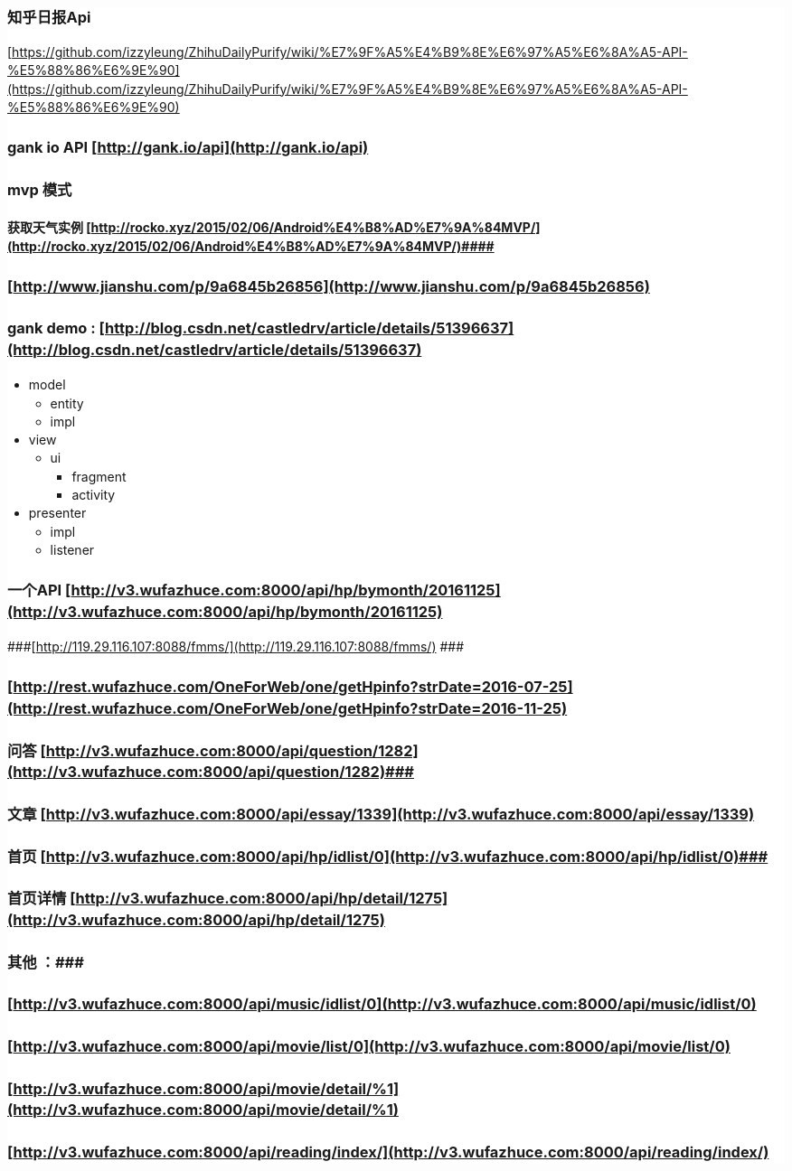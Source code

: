 ### 知乎日报Api ###
[https://github.com/izzyleung/ZhihuDailyPurify/wiki/%E7%9F%A5%E4%B9%8E%E6%97%A5%E6%8A%A5-API-%E5%88%86%E6%9E%90](https://github.com/izzyleung/ZhihuDailyPurify/wiki/%E7%9F%A5%E4%B9%8E%E6%97%A5%E6%8A%A5-API-%E5%88%86%E6%9E%90)
### gank io API [http://gank.io/api](http://gank.io/api) ###

### mvp 模式 ###
####  获取天气实例   [http://rocko.xyz/2015/02/06/Android%E4%B8%AD%E7%9A%84MVP/](http://rocko.xyz/2015/02/06/Android%E4%B8%AD%E7%9A%84MVP/)####
### [http://www.jianshu.com/p/9a6845b26856](http://www.jianshu.com/p/9a6845b26856) ###
### gank demo : [http://blog.csdn.net/castledrv/article/details/51396637](http://blog.csdn.net/castledrv/article/details/51396637) ###
-  model
	-  entity
	-  impl
-  view
	-  ui
		-  fragment
		-  activity
-  presenter
	-  impl
	-  listener

### 一个API [http://v3.wufazhuce.com:8000/api/hp/bymonth/20161125](http://v3.wufazhuce.com:8000/api/hp/bymonth/20161125)  ###
###[http://119.29.116.107:8088/fmms/](http://119.29.116.107:8088/fmms/) ###
### [http://rest.wufazhuce.com/OneForWeb/one/getHpinfo?strDate=2016-07-25](http://rest.wufazhuce.com/OneForWeb/one/getHpinfo?strDate=2016-11-25) ###
### 问答 [http://v3.wufazhuce.com:8000/api/question/1282](http://v3.wufazhuce.com:8000/api/question/1282)###
### 文章 [http://v3.wufazhuce.com:8000/api/essay/1339](http://v3.wufazhuce.com:8000/api/essay/1339) ###
### 首页 [http://v3.wufazhuce.com:8000/api/hp/idlist/0](http://v3.wufazhuce.com:8000/api/hp/idlist/0)###
### 首页详情 [http://v3.wufazhuce.com:8000/api/hp/detail/1275](http://v3.wufazhuce.com:8000/api/hp/detail/1275) ###

### 其他  ：###
### [http://v3.wufazhuce.com:8000/api/music/idlist/0](http://v3.wufazhuce.com:8000/api/music/idlist/0) ###
### [http://v3.wufazhuce.com:8000/api/movie/list/0](http://v3.wufazhuce.com:8000/api/movie/list/0) ###
### [http://v3.wufazhuce.com:8000/api/movie/detail/%1](http://v3.wufazhuce.com:8000/api/movie/detail/%1) ###
### [http://v3.wufazhuce.com:8000/api/reading/index/](http://v3.wufazhuce.com:8000/api/reading/index/) ###